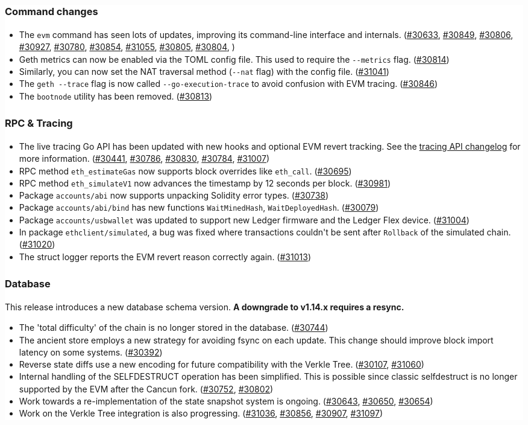 ### Command changes

- The `evm` command has seen lots of updates, improving its command-line interface and internals. ([#30633](https://github.com/ethereum/go-ethereum/pull/30633), [#30849](https://github.com/ethereum/go-ethereum/pull/30849), [#30806](https://github.com/ethereum/go-ethereum/pull/30806), [#30927](https://github.com/ethereum/go-ethereum/pull/30927), [#30780](https://github.com/ethereum/go-ethereum/pull/30780), [#30854](https://github.com/ethereum/go-ethereum/pull/30854), [#31055](https://github.com/ethereum/go-ethereum/pull/31055), [#30805](https://github.com/ethereum/go-ethereum/pull/30805), [#30804](https://github.com/ethereum/go-ethereum/pull/30804), )
- Geth metrics can now be enabled via the TOML config file. This used to require the `--metrics` flag. ([#30814](https://github.com/ethereum/go-ethereum/pull/30814))
- Similarly, you can now set the NAT traversal method (`--nat` flag) with the config file. ([#31041](https://github.com/ethereum/go-ethereum/pull/31041))
- The `geth --trace` flag is now called `--go-execution-trace` to avoid confusion with EVM tracing. ([#30846](https://github.com/ethereum/go-ethereum/pull/30846))
- The `bootnode` utility has been removed. ([#30813](https://github.com/ethereum/go-ethereum/pull/30813))

### RPC & Tracing

- The live tracing Go API has been updated with new hooks and optional EVM revert tracking. See the [tracing API changelog](https://github.com/ethereum/go-ethereum/blob/master/core/tracing/CHANGELOG.md) for more information. ([#30441](https://github.com/ethereum/go-ethereum/pull/30441), [#30786](https://github.com/ethereum/go-ethereum/pull/30786), [#30830](https://github.com/ethereum/go-ethereum/pull/30830), [#30784](https://github.com/ethereum/go-ethereum/pull/30784), [#31007](https://github.com/ethereum/go-ethereum/pull/31007))
- RPC method `eth_estimateGas` now supports block overrides like `eth_call`. ([#30695](https://github.com/ethereum/go-ethereum/pull/30695))
- RPC method `eth_simulateV1` now advances the timestamp by 12 seconds per block. ([#30981](https://github.com/ethereum/go-ethereum/pull/30981))
- Package `accounts/abi` now supports unpacking Solidity error types. ([#30738](https://github.com/ethereum/go-ethereum/pull/30738))
- Package `accounts/abi/bind` has new functions `WaitMinedHash`, `WaitDeployedHash`. ([#30079](https://github.com/ethereum/go-ethereum/pull/30079))
- Package `accounts/usbwallet` was updated to support new Ledger firmware and the Ledger Flex device. ([#31004](https://github.com/ethereum/go-ethereum/pull/31004))
- In package `ethclient/simulated`, a bug was fixed where transactions couldn't be sent after `Rollback` of the simulated chain. ([#31020](https://github.com/ethereum/go-ethereum/pull/31020))
- The struct logger reports the EVM revert reason correctly again. ([#31013](https://github.com/ethereum/go-ethereum/pull/31013))

### Database

This release introduces a new database schema version. **A downgrade to v1.14.x requires a resync.**

- The 'total difficulty' of the chain is no longer stored in the database. ([#30744](https://github.com/ethereum/go-ethereum/pull/30744))
- The ancient store employs a new strategy for avoiding fsync on each update. This change should improve block import latency on some systems. ([#30392](https://github.com/ethereum/go-ethereum/pull/30392))
- Reverse state diffs use a new encoding for future compatibility with the Verkle Tree. ([#30107](https://github.com/ethereum/go-ethereum/pull/30107), [#31060](https://github.com/ethereum/go-ethereum/pull/31060))
- Internal handling of the SELFDESTRUCT operation has been simplified. This is possible since classic selfdestruct is no longer supported by the EVM after the Cancun fork. ([#30752](https://github.com/ethereum/go-ethereum/pull/30752), [#30802](https://github.com/ethereum/go-ethereum/pull/30802))
- Work towards a re-implementation of the state snapshot system is ongoing. ([#30643](https://github.com/ethereum/go-ethereum/pull/30643), [#30650](https://github.com/ethereum/go-ethereum/pull/30650), [#30654](https://github.com/ethereum/go-ethereum/pull/30654))
- Work on the Verkle Tree integration is also progressing. ([#31036](https://github.com/ethereum/go-ethereum/pull/31036), [#30856](https://github.com/ethereum/go-ethereum/pull/30856), [#30907](https://github.com/ethereum/go-ethereum/pull/30907), [#31097](https://github.com/ethereum/go-ethereum/pull/31097))

